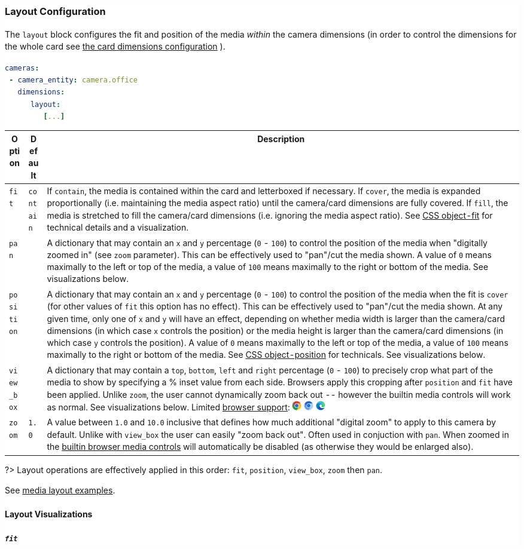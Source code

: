 ### Layout Configuration

The `layout` block configures the fit and position of the media _within_ the camera dimensions (in order to control the dimensions for the whole card see [the card dimensions configuration](../dimensions.md) ).

```yaml
cameras:
 - camera_entity: camera.office
   dimensions:
      layout:
         [...]
```

| Option | Default | Description |
| - | - | - |
| `fit` | `contain` | If `contain`, the media is contained within the card and letterboxed if necessary. If `cover`, the media is expanded proportionally (i.e. maintaining the media aspect ratio) until the camera/card dimensions are fully covered. If `fill`, the media is stretched to fill the camera/card dimensions (i.e. ignoring the media aspect ratio). See [CSS object-fit](https://developer.mozilla.org/en-US/docs/Web/CSS/object-fit) for technical details and a visualization. |
| `pan` | | A dictionary that may contain an `x` and `y` percentage (`0` - `100`) to control the position of the media when "digitally zoomed in" (see `zoom` parameter). This can be effectively used to "pan"/cut the media shown. A value of `0` means maximally to the left or top of the media, a value of `100` means maximally to the right or bottom of the media. See visualizations below. |
| `position` | | A dictionary that may contain an `x` and `y` percentage (`0` - `100`) to control the position of the media when the fit is `cover` (for other values of `fit` this option has no effect). This can be effectively used to "pan"/cut the media shown. At any given time, only one of `x` and `y` will have an effect, depending on whether media width is larger than the camera/card dimensions (in which case `x` controls the position) or the media height is larger than the camera/card dimensions (in which case `y` controls the position). A value of `0` means maximally to the left or top of the media, a value of `100` means maximally to the right or bottom of the media. See [CSS object-position](https://developer.mozilla.org/en-US/docs/Web/CSS/object-position) for technicals. See visualizations below. |
| `view_box` | | A dictionary that may contain a `top`, `bottom`, `left` and `right` percentage (`0` - `100`) to precisely crop what part of the media to show by specifying a % inset value from each side. Browsers apply this cropping after `position` and `fit` have been applied. Unlike `zoom`, the user cannot dynamically zoom back out -- however the builtin media controls will work as normal. See visualizations below. Limited [browser support](https://caniuse.com/mdn-css_properties_object-view-box): ![](../../images/browsers/chrome_16x16.png "Google Chrome :no-zoom") ![](../../images/browsers/chromium_16x16.png "Chromium :no-zoom") ![](../../images/browsers/edge_16x16.png "Microsoft Edge :no-zoom") |
| `zoom` | `1.0` | A value between `1.0` and `10.0` inclusive that defines how much additional "digital zoom" to apply to this camera by default. Unlike with `view_box` the user can easily "zoom back out". Often used in conjuction with `pan`. When zoomed in the [builtin browser media controls](../live.md?id=controls) will automatically be disabled (as otherwise they would be enlarged also). |

?> Layout operations are effectively applied in this order: `fit`, `position`, `view_box`, `zoom` then `pan`.

See [media layout examples](../../examples.md?id=media-layout).

#### Layout **Visualizations**

##### `fit`
